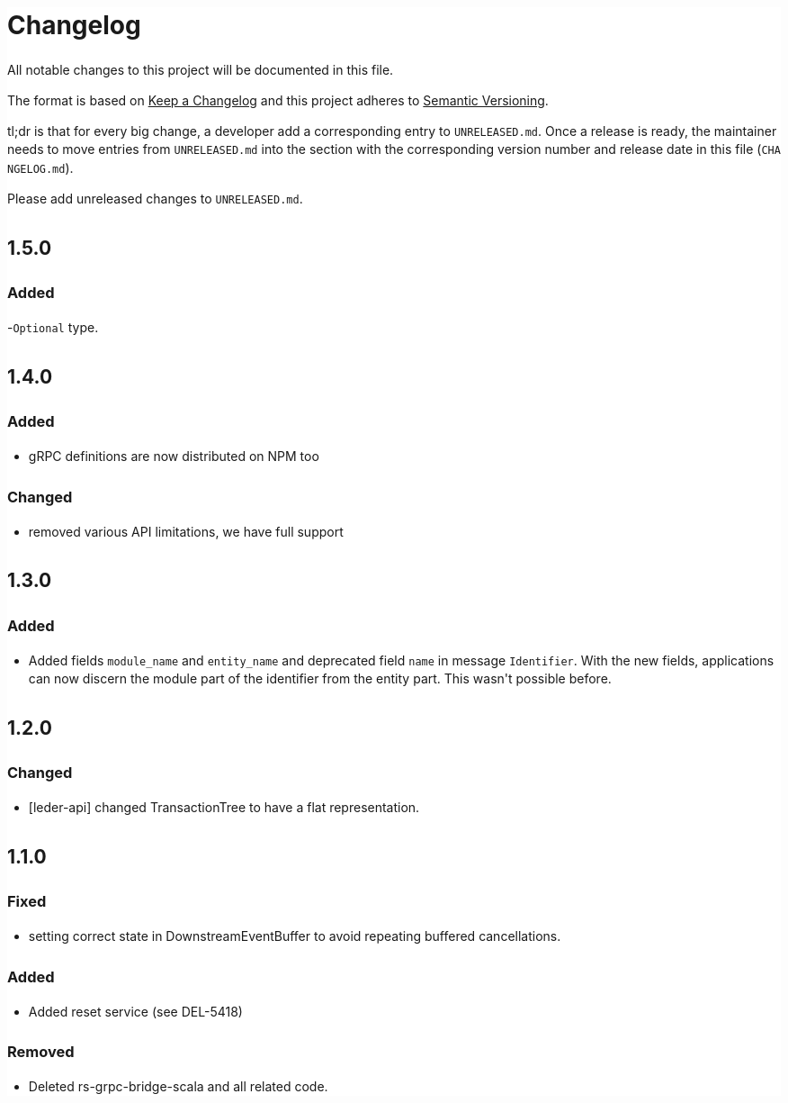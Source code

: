 # Changelog

All notable changes to this project will be documented in this file.


The format is based on [Keep a Changelog](http://keepachangelog.com/en/1.0.0/)
and this project adheres to [Semantic Versioning](http://semver.org/spec/v2.0.0.html).

tl;dr is that for every big change, a developer add a corresponding entry to `UNRELEASED.md`.
Once a release is ready, the maintainer needs to move entries from `UNRELEASED.md` into
the section with the corresponding version number and release date in this file (`CHANGELOG.md`).

Please add unreleased changes to `UNRELEASED.md`.

## 1.5.0
### Added
-`Optional` type.

## 1.4.0
### Added
- gRPC definitions are now distributed on NPM too

### Changed
- removed various API limitations, we have full support

## 1.3.0
### Added
- Added fields `module_name` and `entity_name` and deprecated field `name` in message `Identifier`.
With the new fields, applications can now discern the module part of the identifier from the entity part.
This wasn't possible before. 

## 1.2.0
### Changed
- [leder-api] changed TransactionTree to have a flat representation.

## 1.1.0

### Fixed
 - setting correct state in DownstreamEventBuffer to avoid repeating buffered cancellations.

### Added
 - Added reset service (see DEL-5418)

### Removed
 - Deleted rs-grpc-bridge-scala and all related code.
